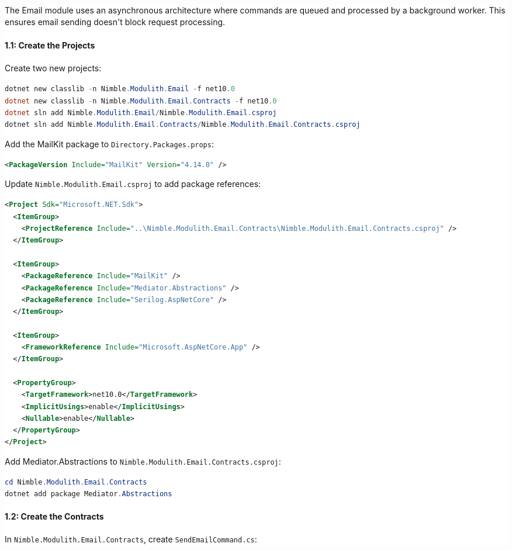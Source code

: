 The Email module uses an asynchronous architecture where commands are queued and processed by a background worker. This ensures email sending doesn't block request processing.

#### 1.1: Create the Projects

Create two new projects:

```powershell
dotnet new classlib -n Nimble.Modulith.Email -f net10.0
dotnet new classlib -n Nimble.Modulith.Email.Contracts -f net10.0
dotnet sln add Nimble.Modulith.Email/Nimble.Modulith.Email.csproj
dotnet sln add Nimble.Modulith.Email.Contracts/Nimble.Modulith.Email.Contracts.csproj
```

Add the MailKit package to `Directory.Packages.props`:

```xml
<PackageVersion Include="MailKit" Version="4.14.0" />
```

Update `Nimble.Modulith.Email.csproj` to add package references:

```xml
<Project Sdk="Microsoft.NET.Sdk">
  <ItemGroup>
    <ProjectReference Include="..\Nimble.Modulith.Email.Contracts\Nimble.Modulith.Email.Contracts.csproj" />
  </ItemGroup>

  <ItemGroup>
    <PackageReference Include="MailKit" />
    <PackageReference Include="Mediator.Abstractions" />
    <PackageReference Include="Serilog.AspNetCore" />
  </ItemGroup>

  <ItemGroup>
    <FrameworkReference Include="Microsoft.AspNetCore.App" />
  </ItemGroup>

  <PropertyGroup>
    <TargetFramework>net10.0</TargetFramework>
    <ImplicitUsings>enable</ImplicitUsings>
    <Nullable>enable</Nullable>
  </PropertyGroup>
</Project>
```

Add Mediator.Abstractions to `Nimble.Modulith.Email.Contracts.csproj`:

```powershell
cd Nimble.Modulith.Email.Contracts
dotnet add package Mediator.Abstractions
```

#### 1.2: Create the Contracts

In `Nimble.Modulith.Email.Contracts`, create `SendEmailCommand.cs`:
